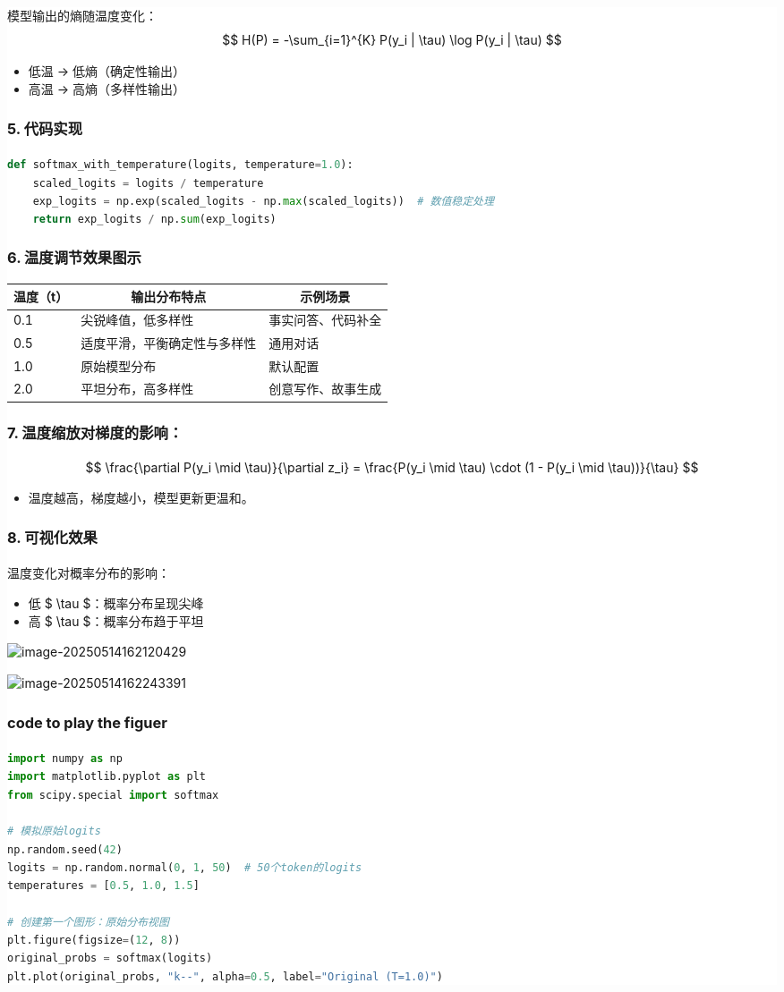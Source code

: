 模型输出的熵随温度变化：
$$
H(P) = -\sum_{i=1}^{K} P(y_i | \tau) \log P(y_i | \tau)
$$
- 低温 → 低熵（确定性输出）
- 高温 → 高熵（多样性输出）

### 5. 代码实现
```python
def softmax_with_temperature(logits, temperature=1.0):
    scaled_logits = logits / temperature
    exp_logits = np.exp(scaled_logits - np.max(scaled_logits))  # 数值稳定处理
    return exp_logits / np.sum(exp_logits)
```

### 6. 温度调节效果图示

| 温度（t） | 输出分布特点                 | 示例场景           |
| --------- | ---------------------------- | ------------------ |
| 0.1       | 尖锐峰值，低多样性           | 事实问答、代码补全 |
| 0.5       | 适度平滑，平衡确定性与多样性 | 通用对话           |
| 1.0       | 原始模型分布                 | 默认配置           |
| 2.0       | 平坦分布，高多样性           | 创意写作、故事生成 |

### 7. 温度缩放对梯度的影响：

$$
\frac{\partial P(y_i \mid \tau)}{\partial z_i} = \frac{P(y_i \mid \tau) \cdot (1 - P(y_i \mid \tau))}{\tau}
$$

- 温度越高，梯度越小，模型更新更温和。



### 8. 可视化效果

温度变化对概率分布的影响：
- 低 $ \tau $：概率分布呈现尖峰
- 高 $ \tau $：概率分布趋于平坦

<img src="../../../Library/Application%20Support/typora-user-images/image-20250514162120429.png" alt="image-20250514162120429" style="zoom: 100%;" />





![image-20250514162243391](../../../Library/Application%20Support/typora-user-images/image-20250514162243391.png)

### code to play the figuer

```python
import numpy as np
import matplotlib.pyplot as plt
from scipy.special import softmax

# 模拟原始logits
np.random.seed(42)
logits = np.random.normal(0, 1, 50)  # 50个token的logits
temperatures = [0.5, 1.0, 1.5]

# 创建第一个图形：原始分布视图
plt.figure(figsize=(12, 8))
original_probs = softmax(logits)
plt.plot(original_probs, "k--", alpha=0.5, label="Original (T=1.0)")
```